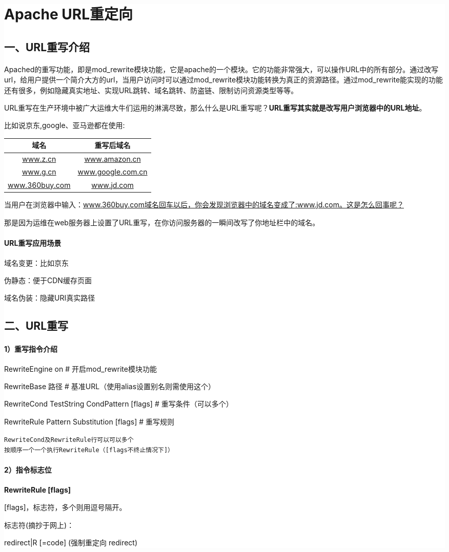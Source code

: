 # Apache URL重定向

## 一、URL重写介绍

Apached的重写功能，即是mod_rewrite模块功能，它是apache的一个模块。它的功能非常强大，可以操作URL中的所有部分。通过改写url，给用户提供一个简介大方的url，当用户访问时可以通过mod_rewrite模块功能转换为真正的资源路径。通过mod_rewrite能实现的功能还有很多，例如隐藏真实地址、实现URL跳转、域名跳转、防盗链、限制访问资源类型等等。

URL重写在生产环境中被广大运维大牛们运用的淋漓尽致，那么什么是URL重写呢？**URL重写其实就是改写用户浏览器中的URL地址**。

比如说京东,google、亚马逊都在使用:

|域名|重写后域名|
| :------------: | :---------------: |
|www.z.cn|www.amazon.cn|
|www.g.cn|www.google.com.cn|
|www.360buy.com|www.jd.com|

当用户在浏览器中输入：www.360buy.com域名回车以后，你会发现浏览器中的域名变成了:www.jd.com。这是怎么回事呢？

那是因为运维在web服务器上设置了URL重写，在你访问服务器的一瞬间改写了你地址栏中的域名。

#### URL重写应用场景

域名变更：比如京东

伪静态：便于CDN缓存页面

域名伪装：隐藏URI真实路径

## 二、URL重写

#### 1）重写指令介绍

RewriteEngine on    # 开启mod_rewrite模块功能

RewriteBase 路径     # 基准URL（使用alias设置别名则需使用这个）

RewriteCond TestString CondPattern [flags]  # 重写条件（可以多个）

RewriteRule Pattern Substitution [flags] #  重写规则

```
RewriteCond及RewriteRule行可以可以多个
按顺序一个一个执行RewriteRule（[flags不终止情况下]）
```

#### 2）指令标志位

**RewriteRule [flags]**

[flags]，标志符，多个则用逗号隔开。

标志符(摘抄于网上)：

redirect|R [=code] (强制重定向 redirect)
